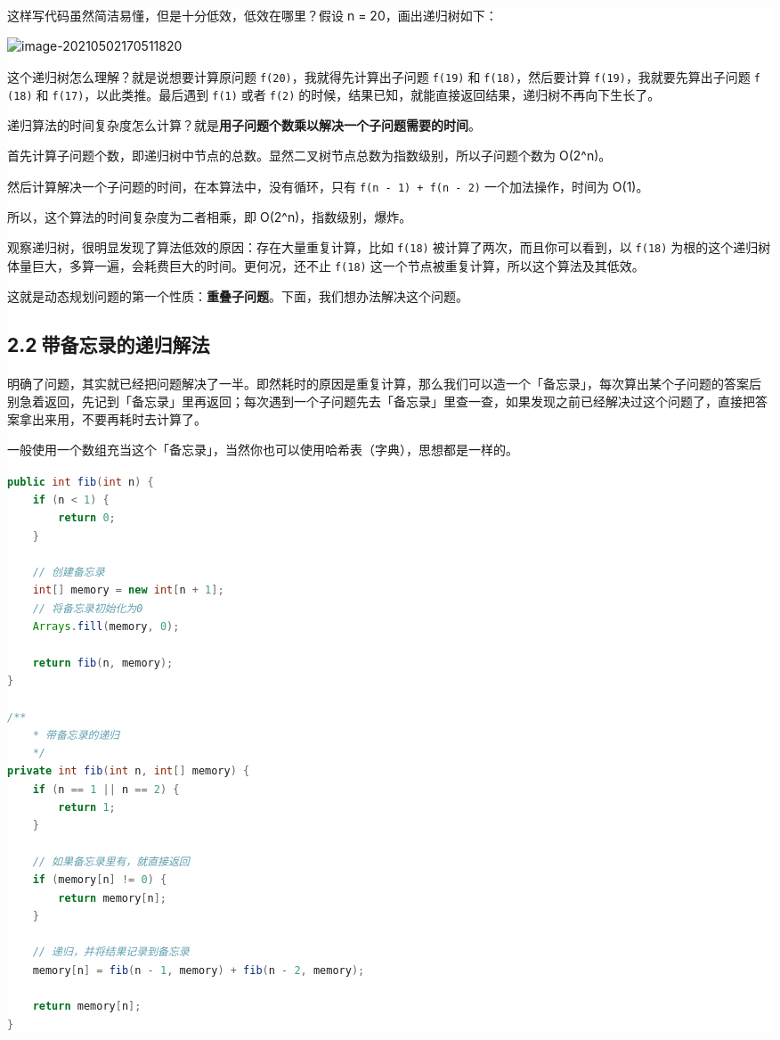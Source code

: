 这样写代码虽然简洁易懂，但是十分低效，低效在哪里？假设 n = 20，画出递归树如下：

![image-20210502170511820](C:\Users\chentao10\AppData\Roaming\Typora\typora-user-images\image-20210502170511820.png)

这个递归树怎么理解？就是说想要计算原问题 `f(20)`，我就得先计算出子问题 `f(19)` 和 `f(18)`，然后要计算 `f(19)`，我就要先算出子问题 `f(18)` 和 `f(17)`，以此类推。最后遇到 `f(1)` 或者 `f(2)` 的时候，结果已知，就能直接返回结果，递归树不再向下生长了。

递归算法的时间复杂度怎么计算？就是**用子问题个数乘以解决一个子问题需要的时间**。

首先计算子问题个数，即递归树中节点的总数。显然二叉树节点总数为指数级别，所以子问题个数为 O(2^n)。

然后计算解决一个子问题的时间，在本算法中，没有循环，只有 `f(n - 1) + f(n - 2)` 一个加法操作，时间为 O(1)。

所以，这个算法的时间复杂度为二者相乘，即 O(2^n)，指数级别，爆炸。

观察递归树，很明显发现了算法低效的原因：存在大量重复计算，比如 `f(18)` 被计算了两次，而且你可以看到，以 `f(18)` 为根的这个递归树体量巨大，多算一遍，会耗费巨大的时间。更何况，还不止 `f(18)` 这一个节点被重复计算，所以这个算法及其低效。

这就是动态规划问题的第一个性质：**重叠子问题**。下面，我们想办法解决这个问题。

## 2.2 带备忘录的递归解法

明确了问题，其实就已经把问题解决了一半。即然耗时的原因是重复计算，那么我们可以造一个「备忘录」，每次算出某个子问题的答案后别急着返回，先记到「备忘录」里再返回；每次遇到一个子问题先去「备忘录」里查一查，如果发现之前已经解决过这个问题了，直接把答案拿出来用，不要再耗时去计算了。

一般使用一个数组充当这个「备忘录」，当然你也可以使用哈希表（字典），思想都是一样的。

``` java
public int fib(int n) {
    if (n < 1) {
        return 0;
    }

    // 创建备忘录
    int[] memory = new int[n + 1];
    // 将备忘录初始化为0
    Arrays.fill(memory, 0);

    return fib(n, memory);
}

/**
    * 带备忘录的递归
    */
private int fib(int n, int[] memory) {
    if (n == 1 || n == 2) {
        return 1;
    }

    // 如果备忘录里有，就直接返回
    if (memory[n] != 0) {
        return memory[n];
    }

    // 递归，并将结果记录到备忘录
    memory[n] = fib(n - 1, memory) + fib(n - 2, memory);

    return memory[n];
}
```
